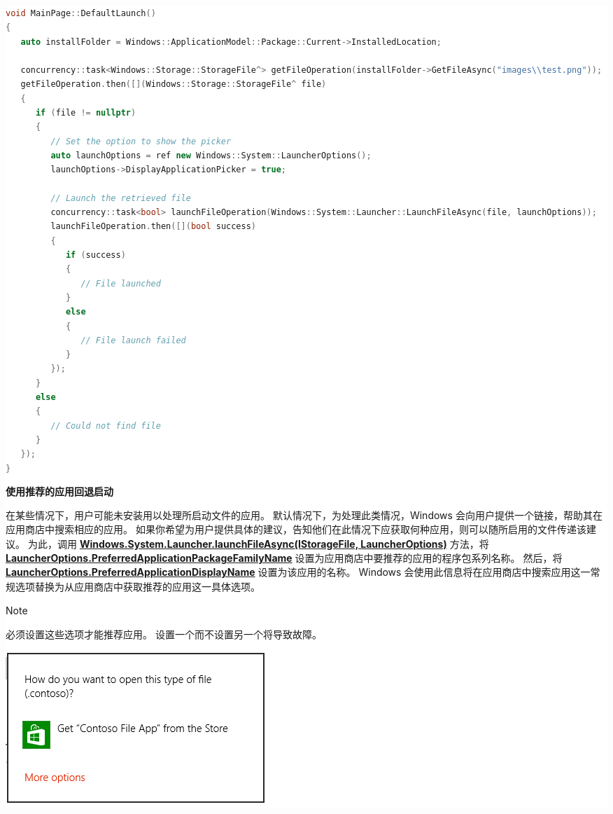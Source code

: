 ```cpp
void MainPage::DefaultLaunch()
{
   auto installFolder = Windows::ApplicationModel::Package::Current->InstalledLocation;

   concurrency::task<Windows::Storage::StorageFile^> getFileOperation(installFolder->GetFileAsync("images\\test.png"));
   getFileOperation.then([](Windows::Storage::StorageFile^ file)
   {
      if (file != nullptr)
      {
         // Set the option to show the picker
         auto launchOptions = ref new Windows::System::LauncherOptions();
         launchOptions->DisplayApplicationPicker = true;

         // Launch the retrieved file
         concurrency::task<bool> launchFileOperation(Windows::System::Launcher::LaunchFileAsync(file, launchOptions));
         launchFileOperation.then([](bool success)
         {
            if (success)
            {
               // File launched
            }
            else
            {
               // File launch failed
            }
         });
      }
      else
      {
         // Could not find file
      }
   });
}
```

**使用推荐的应用回退启动**

在某些情况下，用户可能未安装用以处理所启动文件的应用。 默认情况下，为处理此类情况，Windows 会向用户提供一个链接，帮助其在应用商店中搜索相应的应用。 如果你希望为用户提供具体的建议，告知他们在此情况下应获取何种应用，则可以随所启用的文件传递该建议。 为此，调用 [**Windows.System.Launcher.launchFileAsync(IStorageFile, LauncherOptions)**](https://msdn.microsoft.com/library/windows/apps/hh701465) 方法，将 [**LauncherOptions.PreferredApplicationPackageFamilyName**](https://msdn.microsoft.com/library/windows/apps/hh965482) 设置为应用商店中要推荐的应用的程序包系列名称。 然后，将 [**LauncherOptions.PreferredApplicationDisplayName**](https://msdn.microsoft.com/library/windows/apps/hh965481) 设置为该应用的名称。 Windows 会使用此信息将在应用商店中搜索应用这一常规选项替换为从应用商店中获取推荐的应用这一具体选项。

> [!NOTE]
> 必须设置这些选项才能推荐应用。 设置一个而不设置另一个将导致故障。

![用于 .contoso 文件启动的“打开方式”对话框。 因为 .contoso 在计算机上未安装处理程序，所以该对话框中包含一个带有“应用商店”图标和文本的选项，将用户指引到应用商店中的正确处理程序。 该对话框还包含“更多选项”链接。](images/howdoyouwanttoopen.png)
